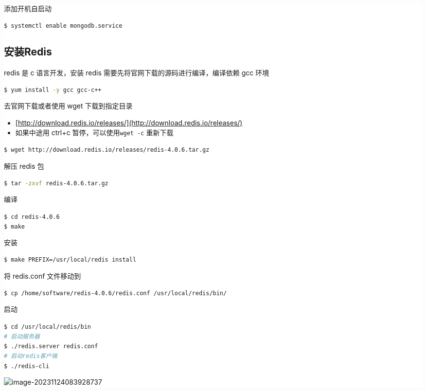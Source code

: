 添加开机自启动

```bash
$ systemctl enable mongodb.service
```

## 安装Redis

redis 是 c 语言开发，安装 redis 需要先将官网下载的源码进行编译，编译依赖 gcc 环境

```bash
$ yum install -y gcc gcc-c++
```

去官网下载或者使用 wget 下载到指定目录

- [http://download.redis.io/releases/](http://download.redis.io/releases/)
- 如果中途用 ctrl+c 暂停，可以使用`wget -c` 重新下载

```bash
$ wget http://download.redis.io/releases/redis-4.0.6.tar.gz
```

解压 redis 包

```bash
$ tar -zxvf redis-4.0.6.tar.gz
```

编译

```bash
$ cd redis-4.0.6
$ make
```

安装

```bash
$ make PREFIX=/usr/local/redis install
```

将 redis.conf 文件移动到

```bash
$ cp /home/software/redis-4.0.6/redis.conf /usr/local/redis/bin/
```

启动

```bash
$ cd /usr/local/redis/bin
# 启动服务器
$ ./redis.server redis.conf
# 启动redis客户端
$ ./redis-cli
```

![image-20231124083928737](https://gitee.com/lilyn/pic/raw/master/lagoulearn-img/image-20231124083928737.png)

## 